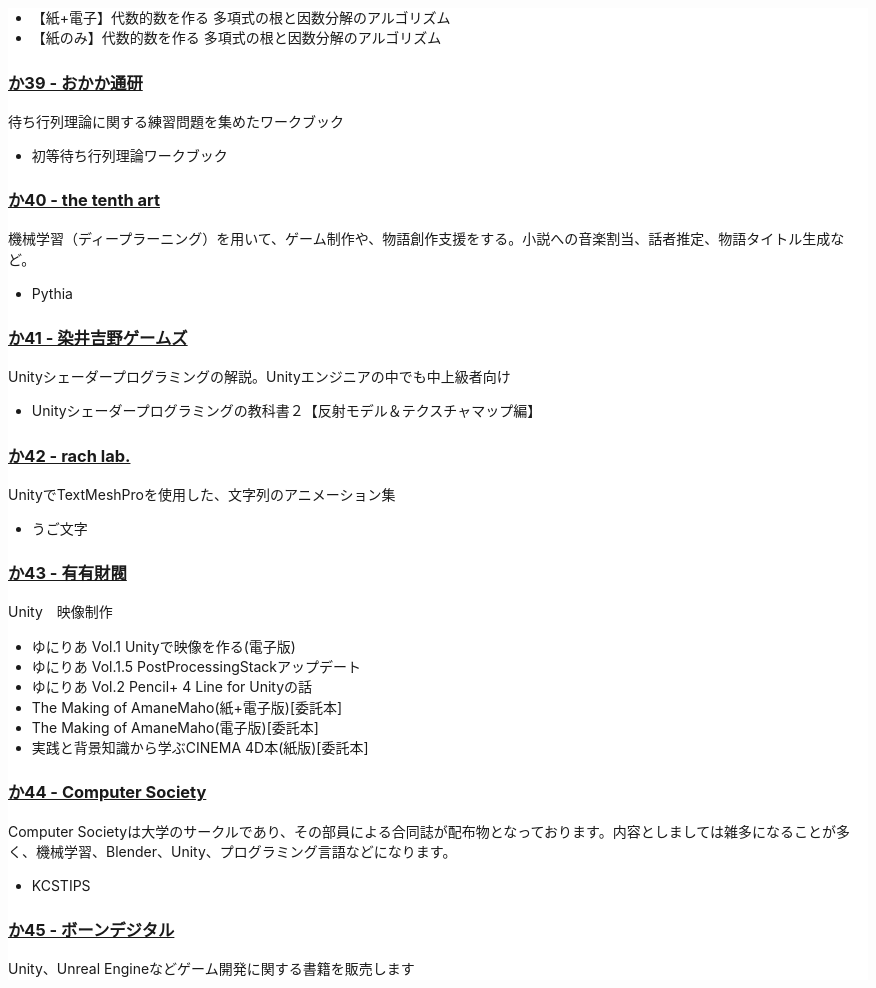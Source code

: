 - 【紙+電子】代数的数を作る 多項式の根と因数分解のアルゴリズム
- 【紙のみ】代数的数を作る 多項式の根と因数分解のアルゴリズム

### [か39 - おかか通研](https://techbookfest.org/event/tbf05/circle/49090001)

待ち行列理論に関する練習問題を集めたワークブック

- 初等待ち行列理論ワークブック

### [か40 - the tenth art](https://techbookfest.org/event/tbf05/circle/28410001)

機械学習（ディープラーニング）を用いて、ゲーム制作や、物語創作支援をする。小説への音楽割当、話者推定、物語タイトル生成など。

- Pythia

### [か41 - 染井吉野ゲームズ](https://techbookfest.org/event/tbf05/circle/29330001)

Unityシェーダープログラミングの解説。Unityエンジニアの中でも中上級者向け

- Unityシェーダープログラミングの教科書２【反射モデル＆テクスチャマップ編】

### [か42 - rach lab.](https://techbookfest.org/event/tbf05/circle/25930001)

UnityでTextMeshProを使用した、文字列のアニメーション集

- うご文字

### [か43 - 有有財閥](https://techbookfest.org/event/tbf05/circle/33150001)

Unity　映像制作

- ゆにりあ Vol.1 Unityで映像を作る(電子版)
- ゆにりあ Vol.1.5 PostProcessingStackアップデート
- ゆにりあ Vol.2 Pencil+ 4 Line for Unityの話
- The Making of AmaneMaho(紙+電子版)[委託本]
- The Making of AmaneMaho(電子版)[委託本]
- 実践と背景知識から学ぶCINEMA 4D本(紙版)[委託本]

### [か44 - Computer Society](https://techbookfest.org/event/tbf05/circle/37210001)

Computer Societyは大学のサークルであり、その部員による合同誌が配布物となっております。内容としましては雑多になることが多く、機械学習、Blender、Unity、プログラミング言語などになります。 

- KCSTIPS

### [か45 - ボーンデジタル](https://techbookfest.org/event/tbf05/circle/28530001)

Unity、Unreal Engineなどゲーム開発に関する書籍を販売します
